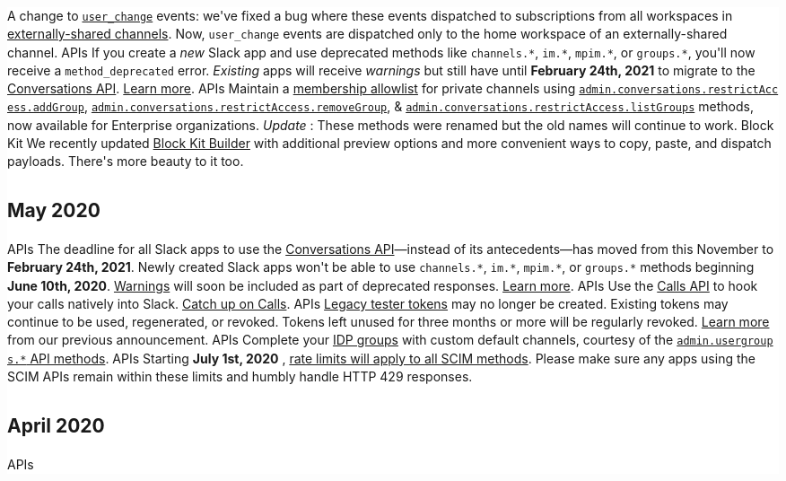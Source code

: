 A change to [`user_change`](https://api.slack.com/events/user_change) events: we've fixed a bug where these events dispatched to subscriptions from all workspaces in [externally-shared channels](https://api.slack.com/enterprise/shared-channels). Now, `user_change` events are dispatched only to the home workspace of an externally-shared channel. 
[](https://api.slack.com/changelog#entry-june_2020_3)
APIs
If you create a _new_ Slack app and use deprecated methods like `channels.*`, `im.*`, `mpim.*`, or `groups.*`, you'll now receive a `method_deprecated` error. _Existing_ apps will receive _warnings_ but still have until **February 24th, 2021** to migrate to the [Conversations API](https://api.slack.com/docs/conversations-api). [Learn more](https://api.slack.com/changelog/2020-01-deprecating-antecedents-to-the-conversations-api). 
[](https://api.slack.com/changelog#entry-june_2020_2)
APIs
Maintain a [membership allowlist](https://api.slack.com/enterprise/workspaces#allowlists) for private channels using [`admin.conversations.restrictAccess.addGroup`](https://api.slack.com/methods/admin.conversations.restrictAccess.addGroup), [`admin.conversations.restrictAccess.removeGroup`](https://api.slack.com/methods/admin.conversations.restrictAccess.removeGroup), & [`admin.conversations.restrictAccess.listGroups`](https://api.slack.com/methods/admin.conversations.restrictAccess.listGroups) methods, now available for Enterprise organizations. _Update_ : These methods were renamed but the old names will continue to work. 
[](https://api.slack.com/changelog#entry-june_2020_1)
Block Kit
We recently updated [Block Kit Builder](https://app.slack.com/block-kit-builder) with additional preview options and more convenient ways to copy, paste, and dispatch payloads. There's more beauty to it too. 
[](https://api.slack.com/changelog#entry-june_2020_0)
## May 2020
APIs
The deadline for all Slack apps to use the [Conversations API](https://api.slack.com/docs/conversations-api)—instead of its antecedents—has moved from this November to **February 24th, 2021**. Newly created Slack apps won't be able to use `channels.*`, `im.*`, `mpim.*`, or `groups.*` methods beginning **June 10th, 2020**. [Warnings](https://api.slack.com/changelog/2020-01-deprecating-antecedents-to-the-conversations-api#warnings) will soon be included as part of deprecated responses. [Learn more](https://api.slack.com/changelog/2020-01-deprecating-antecedents-to-the-conversations-api). 
[](https://api.slack.com/changelog#entry-may_2020_4)
APIs
Use the [Calls API](https://api.slack.com/apis/calls) to hook your calls natively into Slack. [Catch up on Calls](https://api.slack.com/apis/calls). 
[](https://api.slack.com/changelog#entry-may_2020_3)
APIs
[Legacy tester tokens](https://api.slack.com/legacy/custom-integrations/legacy-tokens) may no longer be created. Existing tokens may continue to be used, regenerated, or revoked. Tokens left unused for three months or more will be regularly revoked. [Learn more](https://api.slack.com/changelog/2020-02-legacy-test-token-creation-to-retire) from our previous announcement. 
[](https://api.slack.com/changelog#entry-may_2020_2)
APIs
Complete your [IDP groups](https://slack.com/help/articles/115001435788-connect-identity-provider-groups-to-your-enterprise-grid-org) with custom default channels, courtesy of the [`admin.usergroups.*` API methods](https://api.slack.com/enterprise/managing#defaultchannels). 
[](https://api.slack.com/changelog#entry-may_2020_1)
APIs
Starting **July 1st, 2020** , [rate limits will apply to all SCIM methods](https://api.slack.com/scim#ratelimits). Please make sure any apps using the SCIM APIs remain within these limits and humbly handle HTTP 429 responses. 
[](https://api.slack.com/changelog#entry-may_2020_0)
## April 2020
APIs
